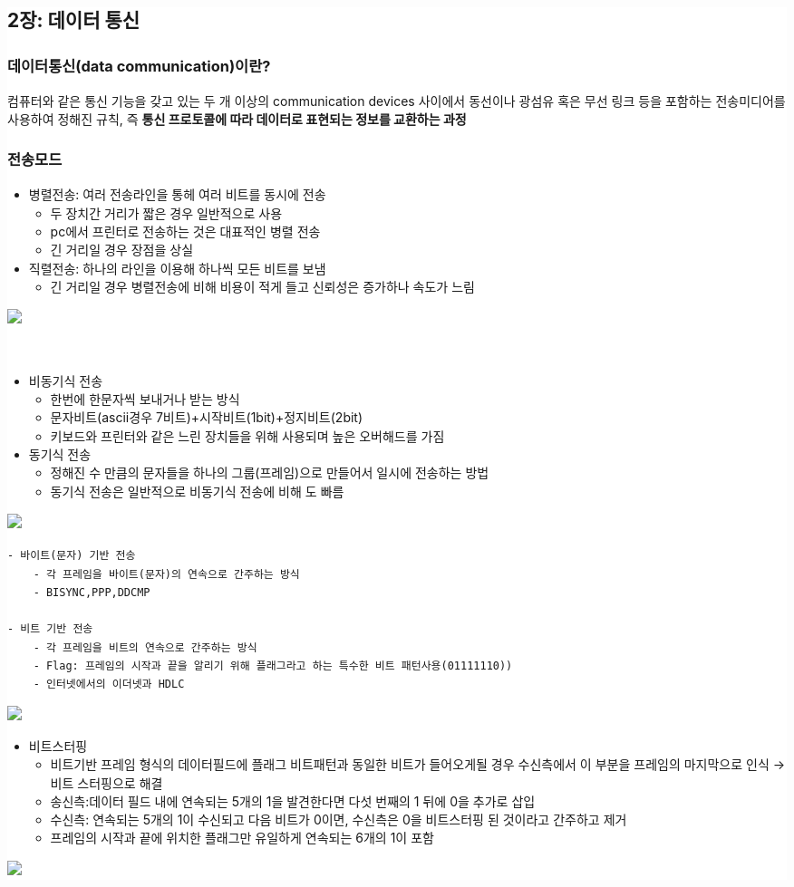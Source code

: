## 2장: 데이터 통신

### 데이터통신(data communication)이란?

컴퓨터와 같은 통신 기능을 갖고 있는 두 개 이상의 communication devices 사이에서 동선이나 광섬유 혹은 무선 링크 등을 포함하는 전송미디어를 사용하여 정해진 규칙, 즉 **통신 프로토콜에 따라 데이터로 표현되는 정보를 교환하는 과정**


### 전송모드

- 병렬전송: 여러 전송라인을 통헤 여러 비트를 동시에 전송
    - 두 장치간 거리가 짧은 경우 일반적으로 사용
    - pc에서 프린터로 전송하는 것은 대표적인 병렬 전송
    - 긴 거리일 경우 장점을 상실
- 직렬전송: 하나의 라인을 이용해 하나씩 모든 비트를 보냄
    - 긴 거리일 경우 병렬전송에 비해 비용이 적게 들고 신뢰성은 증가하나 속도가 느림
    

![](https://velog.velcdn.com/images/leesh970930/post/21d2a74f-1166-4cad-8665-96825019663b/image.png)

​    

- 비동기식 전송
    - 한번에 한문자씩 보내거나 받는 방식
    - 문자비트(ascii경우 7비트)+시작비트(1bit)+정지비트(2bit)
    - 키보드와 프린터와 같은 느린 장치들을 위해 사용되며 높은 오버해드를 가짐
- 동기식 전송
    - 정해진 수 만큼의 문자들을 하나의 그룹(프레임)으로 만들어서 일시에 전송하는 방법
    - 동기식 전송은 일반적으로 비동기식 전송에 비해 도 빠름
      

![](https://velog.velcdn.com/images/leesh970930/post/7259643c-cfcb-4d35-9ecf-d4bfb6ef3124/image.png)


    - 바이트(문자) 기반 전송
        - 각 프레임을 바이트(문자)의 연속으로 간주하는 방식
        - BISYNC,PPP,DDCMP
        
    - 비트 기반 전송
        - 각 프레임을 비트의 연속으로 간주하는 방식
        - Flag: 프레임의 시작과 끝을 알리기 위해 플래그라고 하는 특수한 비트 패턴사용(01111110))
        - 인터넷에서의 이더넷과 HDLC

![](https://velog.velcdn.com/images/leesh970930/post/ca289747-b519-4fa1-9ed4-1c69005f936a/image.png)

- 비트스터핑
    - 비트기반 프레임 형식의 데이터필드에 플래그 비트패턴과 동일한 비트가 들어오게될 경우 수신측에서 이 부분을 프레임의 마지막으로 인식 →비트 스터핑으로 해결
    - 송신측:데이터 필드 내에 연속되는 5개의 1을 발견한다면 다섯 번째의 1 뒤에 0을 추가로 삽입
    - 수신측: 연속되는 5개의 1이 수신되고 다음 비트가 0이면, 수신측은 0을 비트스터핑 된 것이라고 간주하고 제거
    - 프레임의 시작과 끝에 위치한 플래그만 유일하게 연속되는 6개의 1이 포함
    

![](https://velog.velcdn.com/images/leesh970930/post/ad6959dc-4c93-4171-8376-311f5c7736e1/image.png)

